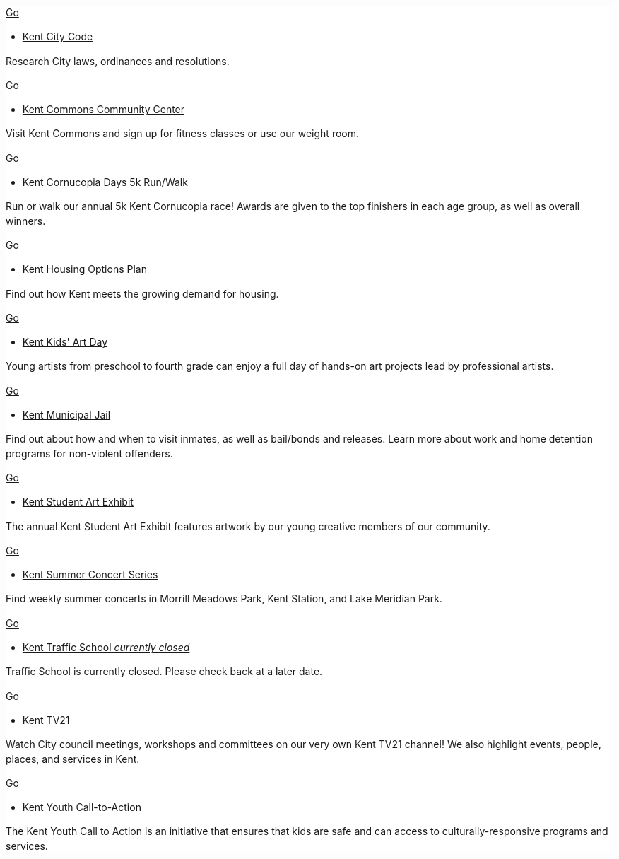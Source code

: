  [Go](https://www.kentwa.gov/guides/kent-101)  
 *  [Kent City Code]()    

Research City laws, ordinances and resolutions.  

 [Go](https://www.codepublishing.com/WA/Kent)  
 *  [Kent Commons Community Center]()    

Visit Kent Commons and sign up for fitness classes or use our weight room.  

 [Go](https://www.kentwa.gov/departments/kent-parks/parks-places/kent-commons-community-center)  
 *  [Kent Cornucopia Days 5k Run/Walk]()    

Run or walk our annual 5k Kent Cornucopia race! Awards are given to the top finishers in each age group, as well as overall winners.  

 [Go](https://www.kentwa.gov/departments/kent-parks/events/kent-cornucopia-days-5k)  
 *  [Kent Housing Options Plan]()    

Find out how Kent meets the growing demand for housing.  

 [Go](https://www.kentwa.gov/departments/econ-community-dev/kent-housing-options-plan)  
 *  [Kent Kids' Art Day]()    

Young artists from preschool to fourth grade can enjoy a full day of hands-on art projects lead by professional artists.  

 [Go](https://www.kentwa.gov/departments/kent-parks/arts/kent-kids-arts-day)  
 *  [Kent Municipal Jail]()    

Find out about how and when to visit inmates, as well as bail/bonds and releases. Learn more about work and home detention programs for non-violent offenders.  

 [Go](https://www.kentwa.gov/departments/police-department/corrections-facility)  
 *  [Kent Student Art Exhibit]()    

The annual Kent Student Art Exhibit features artwork by our young creative members of our community.  

 [Go](https://www.kentwa.gov/departments/kent-parks/arts/art-exhibits)  
 *  [Kent Summer Concert Series]()    

Find weekly summer concerts in Morrill Meadows Park, Kent Station, and Lake Meridian Park.  

 [Go](https://www.kentwa.gov/departments/kent-parks/arts/summer-concert-series)  
 *  [Kent Traffic School *currently closed*]()    

Traffic School is currently closed. Please check back at a later date.  

 [Go](https://www.kentwa.gov/departments/police-department/kent-traffic-school)  
 *  [Kent TV21]()    

Watch City council meetings, workshops and committees on our very own Kent TV21 channel! We also highlight events, people, places, and services in Kent.  

 [Go](https://www.kentwa.gov/government/kent-tv21)  
 *  [Kent Youth Call-to-Action]()    

The Kent Youth Call to Action is an initiative that ensures that kids are safe and can access to culturally-responsive programs and services.  
